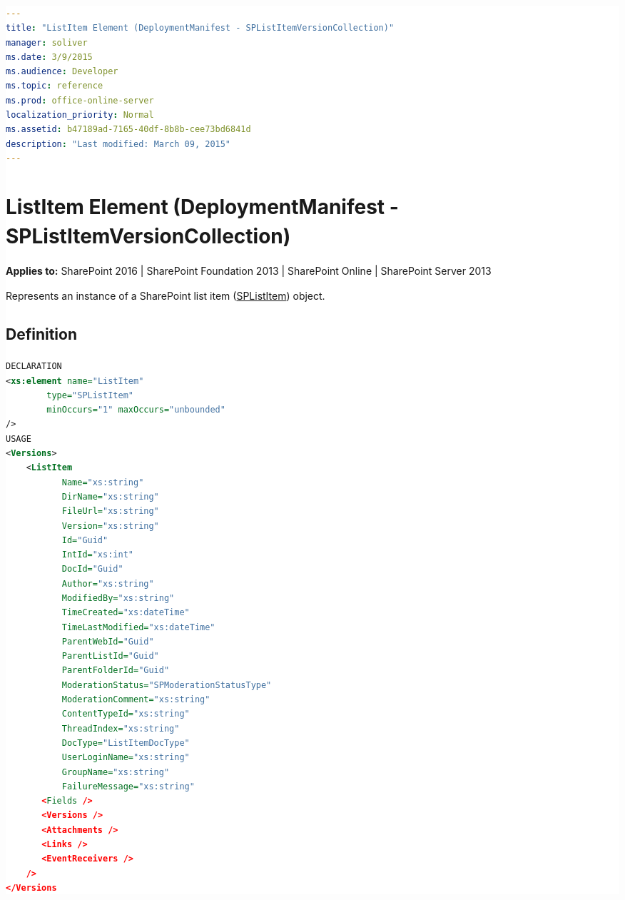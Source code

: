 ```yaml
---
title: "ListItem Element (DeploymentManifest - SPListItemVersionCollection)"
manager: soliver
ms.date: 3/9/2015
ms.audience: Developer
ms.topic: reference
ms.prod: office-online-server
localization_priority: Normal
ms.assetid: b47189ad-7165-40df-8b8b-cee73bd6841d
description: "Last modified: March 09, 2015"
---
```


# ListItem Element (DeploymentManifest - SPListItemVersionCollection)

**Applies to:** SharePoint 2016 | SharePoint Foundation 2013 | SharePoint Online | SharePoint Server 2013 
  
Represents an instance of a SharePoint list item ([SPListItem](https://msdn.microsoft.com/library/Microsoft.SharePoint.SPListItem.aspx)) object. 

## Definition

```XML
DECLARATION
<xs:element name="ListItem" 
        type="SPListItem" 
        minOccurs="1" maxOccurs="unbounded" 
/>
USAGE
<Versions>
    <ListItem
           Name="xs:string"
           DirName="xs:string"
           FileUrl="xs:string"
           Version="xs:string"
           Id="Guid"
           IntId="xs:int"
           DocId="Guid"
           Author="xs:string"
           ModifiedBy="xs:string"
           TimeCreated="xs:dateTime"
           TimeLastModified="xs:dateTime"
           ParentWebId="Guid"
           ParentListId="Guid"
           ParentFolderId="Guid"
           ModerationStatus="SPModerationStatusType"
           ModerationComment="xs:string"
           ContentTypeId="xs:string"
           ThreadIndex="xs:string"
           DocType="ListItemDocType"
           UserLoginName="xs:string"
           GroupName="xs:string"
           FailureMessage="xs:string"
       <Fields />
       <Versions />
       <Attachments />
       <Links />
       <EventReceivers />
    />
</Versions
```